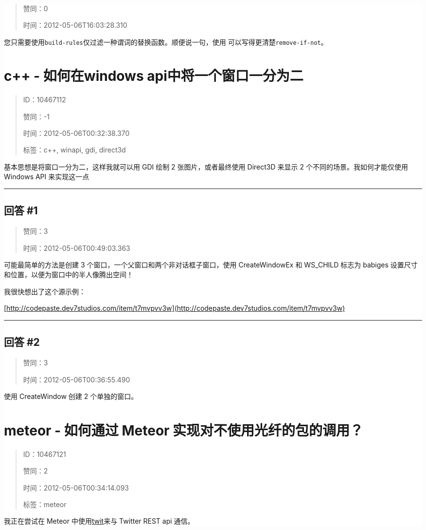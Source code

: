 > 赞同：0
> 
> 时间：2012-05-06T16:03:28.310

您只需要使用`build-rules`仅过滤一种谓词的替换函数。顺便说一句，使用 可以写得更清楚`remove-if-not`。

# c++ - 如何在windows api中将一个窗口一分为二

> ID：10467112
> 
> 赞同：-1
> 
> 时间：2012-05-06T00:32:38.370
> 
> 标签：c++, winapi, gdi, direct3d

基本思想是将窗口一分为二，这样我就可以用 GDI 绘制 2 张图片，或者最终使用 Direct3D 来显示 2 个不同的场景。我如何才能仅使用 Windows API 来实现这一点

* * *

## 回答 #1

> 赞同：3
> 
> 时间：2012-05-06T00:49:03.363

可能最简单的方法是创建 3 个窗口，一个父窗口和两个非对话框子窗口，使用 CreateWindowEx 和 WS_CHILD 标志为 babiges 设置尺寸和位置，以便为窗口中的半人像腾出空间！

我很快想出了这个源示例：

[http://codepaste.dev7studios.com/item/t7mvpvv3w](http://codepaste.dev7studios.com/item/t7mvpvv3w)

* * *

## 回答 #2

> 赞同：3
> 
> 时间：2012-05-06T00:36:55.490

使用 CreateWindow 创建 2 个单独的窗口。

# meteor - 如何通过 Meteor 实现对不使用光纤的包的调用？

> ID：10467121
> 
> 赞同：2
> 
> 时间：2012-05-06T00:34:14.093
> 
> 标签：meteor

我正在尝试在 Meteor 中使用[twit](https://github.com/ttezel/twit)来与 Twitter REST api 通信。
